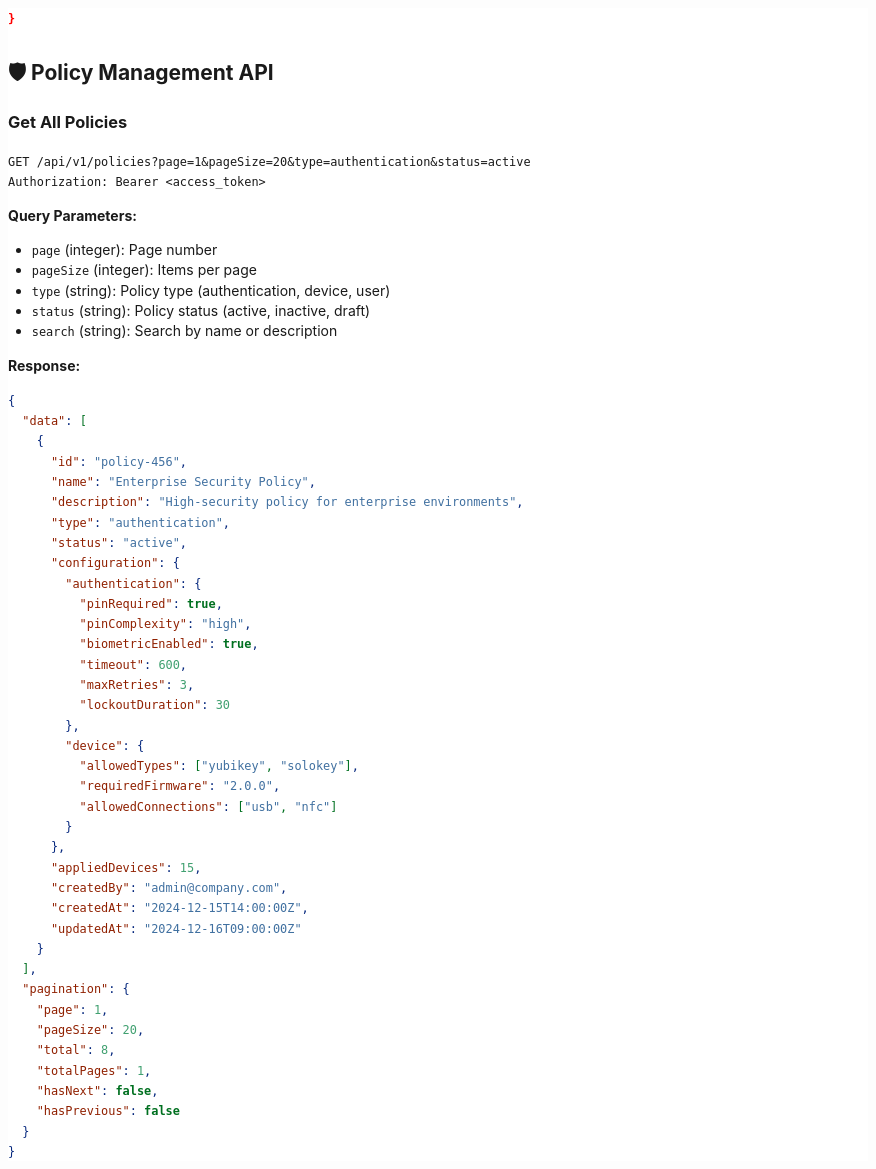 ```json
}
```

## 🛡️ Policy Management API

### Get All Policies
```http
GET /api/v1/policies?page=1&pageSize=20&type=authentication&status=active
Authorization: Bearer <access_token>
```

**Query Parameters:**
- `page` (integer): Page number
- `pageSize` (integer): Items per page
- `type` (string): Policy type (authentication, device, user)
- `status` (string): Policy status (active, inactive, draft)
- `search` (string): Search by name or description

**Response:**
```json
{
  "data": [
    {
      "id": "policy-456",
      "name": "Enterprise Security Policy",
      "description": "High-security policy for enterprise environments",
      "type": "authentication",
      "status": "active",
      "configuration": {
        "authentication": {
          "pinRequired": true,
          "pinComplexity": "high",
          "biometricEnabled": true,
          "timeout": 600,
          "maxRetries": 3,
          "lockoutDuration": 30
        },
        "device": {
          "allowedTypes": ["yubikey", "solokey"],
          "requiredFirmware": "2.0.0",
          "allowedConnections": ["usb", "nfc"]
        }
      },
      "appliedDevices": 15,
      "createdBy": "admin@company.com",
      "createdAt": "2024-12-15T14:00:00Z",
      "updatedAt": "2024-12-16T09:00:00Z"
    }
  ],
  "pagination": {
    "page": 1,
    "pageSize": 20,
    "total": 8,
    "totalPages": 1,
    "hasNext": false,
    "hasPrevious": false
  }
}
```
